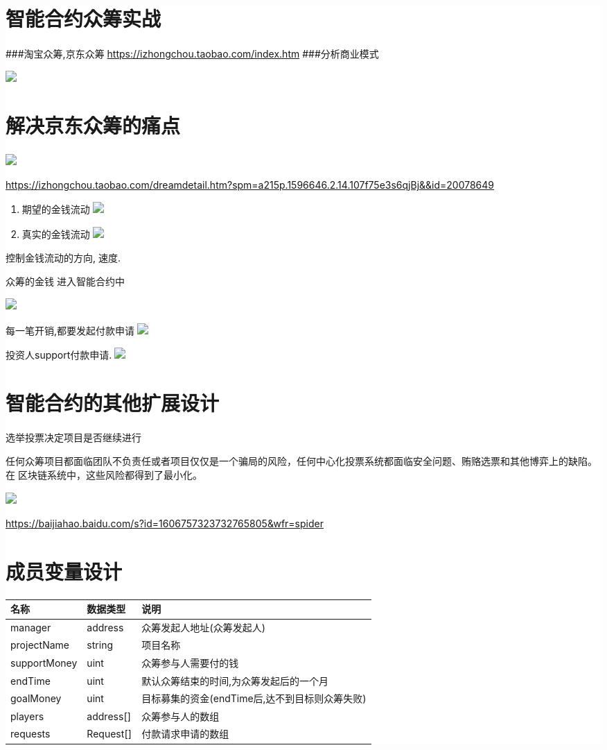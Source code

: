 # 智能合约众筹实战
###淘宝众筹,京东众筹
https://izhongchou.taobao.com/index.htm
###分析商业模式

![](https://upload-images.jianshu.io/upload_images/4499731-e667d25c639fa9b3.png?imageMogr2/auto-orient/strip%7CimageView2/2/w/1240)



# 解决京东众筹的痛点
![](https://upload-images.jianshu.io/upload_images/4499731-6b0d4645002b48a5.png?imageMogr2/auto-orient/strip%7CimageView2/2/w/1240)

https://izhongchou.taobao.com/dreamdetail.htm?spm=a215p.1596646.2.14.107f75e3s6qjBj&&id=20078649

1. 期望的金钱流动
  ![](https://upload-images.jianshu.io/upload_images/4499731-43c1a551408b12aa.png?imageMogr2/auto-orient/strip%7CimageView2/2/w/1240)

2. 真实的金钱流动
  ![](https://upload-images.jianshu.io/upload_images/4499731-a558c314ba8d8a7e.png?imageMogr2/auto-orient/strip%7CimageView2/2/w/1240)



控制金钱流动的方向, 速度.

众筹的金钱 进入智能合约中

![](https://upload-images.jianshu.io/upload_images/4499731-e49a16a2ff5c9ff1.png?imageMogr2/auto-orient/strip%7CimageView2/2/w/1240)


每一笔开销,都要发起付款申请
![](https://upload-images.jianshu.io/upload_images/4499731-d944dd17aee366ed.png?imageMogr2/auto-orient/strip%7CimageView2/2/w/1240)

投资人support付款申请. 
![](https://upload-images.jianshu.io/upload_images/4499731-4557ae97a5bdcf3e.png?imageMogr2/auto-orient/strip%7CimageView2/2/w/1240)


# 智能合约的其他扩展设计
选举投票决定项目是否继续进行

任何众筹项目都面临团队不负责任或者项目仅仅是一个骗局的风险，任何中心化投票系统都面临安全问题、贿赂选票和其他博弈上的缺陷。在 区块链系统中，这些风险都得到了最小化。

![](https://upload-images.jianshu.io/upload_images/4499731-941259ff580c2490.png?imageMogr2/auto-orient/strip%7CimageView2/2/w/1240)

https://baijiahao.baidu.com/s?id=1606757323732765805&wfr=spider

# 成员变量设计

| 名称         | 数据类型  | 说明                                           |
| :----------- | :-------- | :--------------------------------------------- |
| manager      | address   | 众筹发起人地址(众筹发起人)                     |
| projectName  | string    | 项目名称                                       |
| supportMoney | uint      | 众筹参与人需要付的钱                           |
| endTime      | uint      | 默认众筹结束的时间,为众筹发起后的一个月        |
| goalMoney    | uint      | 目标募集的资金(endTime后,达不到目标则众筹失败) |
| players      | address[] | 众筹参与人的数组                               |
| requests     | Request[] | 付款请求申请的数组                             |

